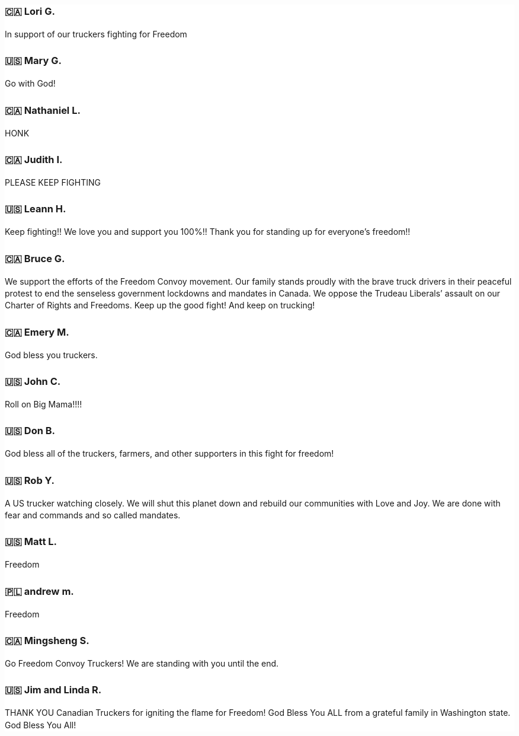### 🇨🇦 Lori G.
In support of our truckers fighting for Freedom

### 🇺🇸 Mary G.
Go with God!

### 🇨🇦 Nathaniel L.
HONK

### 🇨🇦 Judith I.
PLEASE KEEP FIGHTING

### 🇺🇸 Leann H.
Keep fighting!! We love you and support you 100%!! Thank you for standing up for everyone’s freedom!!

### 🇨🇦 Bruce G.
We support the efforts of the Freedom Convoy movement. Our family stands proudly with the brave truck drivers in their peaceful protest to end the senseless government lockdowns and mandates in Canada. We oppose the Trudeau Liberals’ assault on our Charter of Rights and Freedoms. Keep up the good fight! And keep on trucking!

### 🇨🇦 Emery M.
God bless you truckers.

### 🇺🇸 John C.
Roll on Big Mama!!!!

### 🇺🇸 Don B.
God bless all of the truckers, farmers, and other supporters in this fight for freedom!

### 🇺🇸 Rob  Y.
A US trucker watching closely. We will shut this planet down and rebuild our communities with Love and Joy. We are done with fear and commands and so called mandates. 

### 🇺🇸 Matt L.
Freedom 

### 🇵🇱 andrew m.
Freedom

### 🇨🇦 Mingsheng S.
Go Freedom Convoy Truckers! We are standing with you until the end. 

### 🇺🇸 Jim and Linda R.
THANK YOU Canadian Truckers for igniting the flame for Freedom!  God Bless You ALL from a grateful family in Washington state.  God Bless You All!
